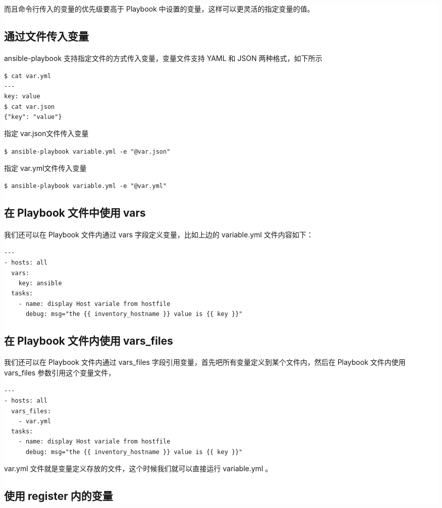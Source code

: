 而且命令行传入的变量的优先级要高于 Playbook 中设置的变量，这样可以更灵活的指定变量的值。

## 通过文件传入变量

ansible-playbook 支持指定文件的方式传入变量，变量文件支持 YAML 和 JSON 两种格式，如下所示

```
$ cat var.yml
---
key: value
$ cat var.json
{"key": "value"}
```

指定 var.json文件传入变量

```
$ ansible-playbook variable.yml -e "@var.json"
```

指定 var.yml文件传入变量

```
$ ansible-playbook variable.yml -e "@var.yml"
```

## 在 Playbook 文件中使用 vars

我们还可以在 Playbook 文件内通过 vars 字段定义变量，比如上边的 variable.yml 文件内容如下：

```
---
- hosts: all
  vars:
    key: ansible
  tasks:
    - name: display Host variale from hostfile
      debug: msg="the {{ inventory_hostname }} value is {{ key }}"
```

## 在 Playbook 文件内使用 vars_files

我们还可以在 Playbook 文件内通过 vars_files 字段引用变量，首先吧所有变量定义到某个文件内，然后在 Playbook 文件内使用 vars_files 参数引用这个变量文件，

```
---
- hosts: all
  vars_files:
    - var.yml
  tasks:
    - name: display Host variale from hostfile
      debug: msg="the {{ inventory_hostname }} value is {{ key }}"
```

var.yml 文件就是变量定义存放的文件，这个时候我们就可以直接运行 variable.yml 。

## 使用 register 内的变量
